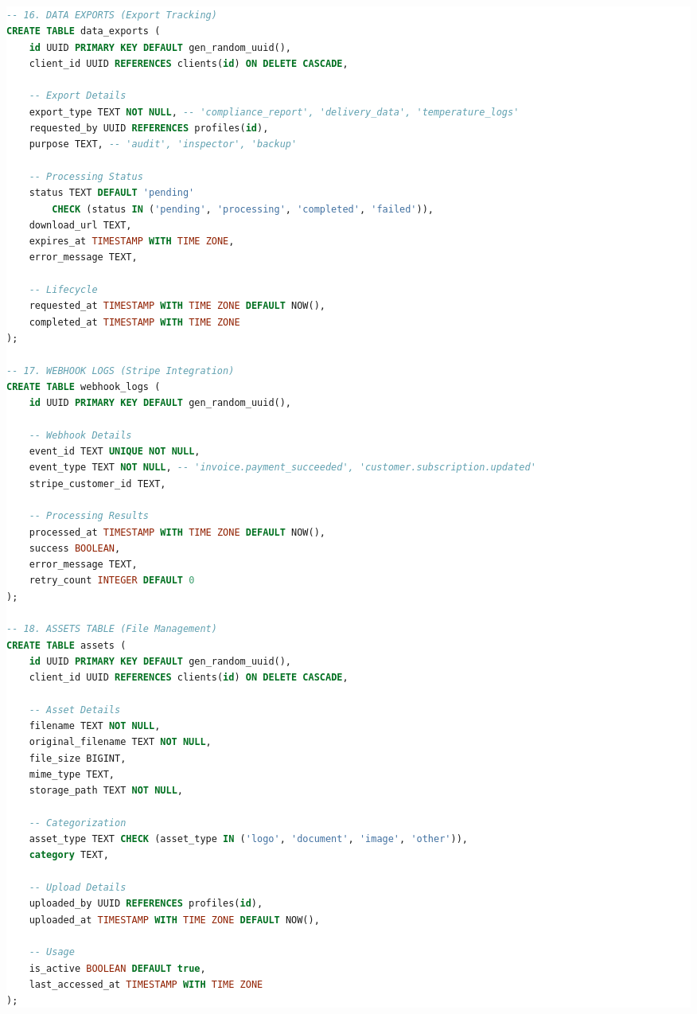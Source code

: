 ```sql
-- 16. DATA EXPORTS (Export Tracking)
CREATE TABLE data_exports (
    id UUID PRIMARY KEY DEFAULT gen_random_uuid(),
    client_id UUID REFERENCES clients(id) ON DELETE CASCADE,
    
    -- Export Details
    export_type TEXT NOT NULL, -- 'compliance_report', 'delivery_data', 'temperature_logs'
    requested_by UUID REFERENCES profiles(id),
    purpose TEXT, -- 'audit', 'inspector', 'backup'
    
    -- Processing Status
    status TEXT DEFAULT 'pending' 
        CHECK (status IN ('pending', 'processing', 'completed', 'failed')),
    download_url TEXT,
    expires_at TIMESTAMP WITH TIME ZONE,
    error_message TEXT,
    
    -- Lifecycle
    requested_at TIMESTAMP WITH TIME ZONE DEFAULT NOW(),
    completed_at TIMESTAMP WITH TIME ZONE
);

-- 17. WEBHOOK LOGS (Stripe Integration)
CREATE TABLE webhook_logs (
    id UUID PRIMARY KEY DEFAULT gen_random_uuid(),
    
    -- Webhook Details
    event_id TEXT UNIQUE NOT NULL,
    event_type TEXT NOT NULL, -- 'invoice.payment_succeeded', 'customer.subscription.updated'
    stripe_customer_id TEXT,
    
    -- Processing Results
    processed_at TIMESTAMP WITH TIME ZONE DEFAULT NOW(),
    success BOOLEAN,
    error_message TEXT,
    retry_count INTEGER DEFAULT 0
);

-- 18. ASSETS TABLE (File Management)
CREATE TABLE assets (
    id UUID PRIMARY KEY DEFAULT gen_random_uuid(),
    client_id UUID REFERENCES clients(id) ON DELETE CASCADE,
    
    -- Asset Details
    filename TEXT NOT NULL,
    original_filename TEXT NOT NULL,
    file_size BIGINT,
    mime_type TEXT,
    storage_path TEXT NOT NULL,
    
    -- Categorization
    asset_type TEXT CHECK (asset_type IN ('logo', 'document', 'image', 'other')),
    category TEXT,
    
    -- Upload Details
    uploaded_by UUID REFERENCES profiles(id),
    uploaded_at TIMESTAMP WITH TIME ZONE DEFAULT NOW(),
    
    -- Usage
    is_active BOOLEAN DEFAULT true,
    last_accessed_at TIMESTAMP WITH TIME ZONE
);

```